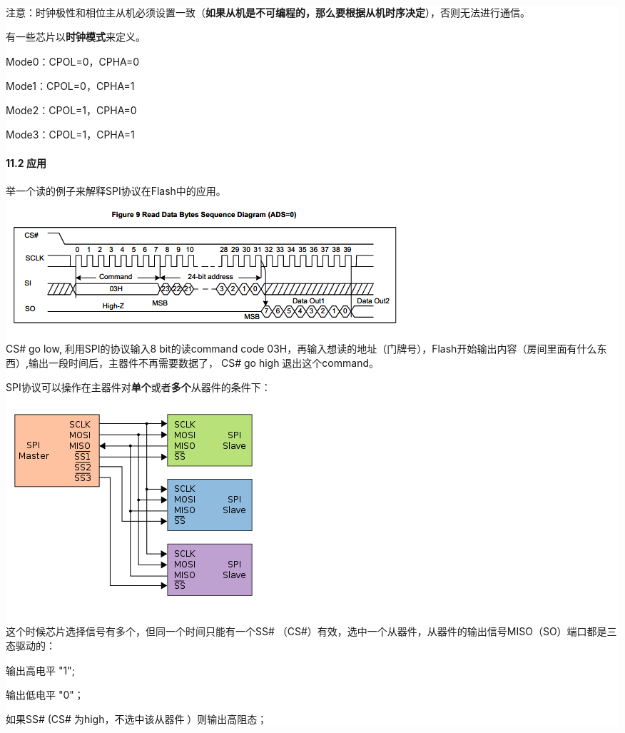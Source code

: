 注意：时钟极性和相位主从机必须设置一致（**如果从机是不可编程的，那么要根据从机时序决定**），否则无法进行通信。

有一些芯片以**时钟模式**来定义。

Mode0：CPOL=0，CPHA=0

Mode1：CPOL=0，CPHA=1

Mode2：CPOL=1，CPHA=0

Mode3：CPOL=1，CPHA=1

#### 11.2 应用

举一个读的例子来解释SPI协议在Flash中的应用。

![img](Engineer.assets/v2-372fa5775860f314076ff3e61bbcfa67_720w.jpg)

CS# go low, 利用SPI的协议输入8 bit的读command code 03H，再输入想读的地址（门牌号），Flash开始输出内容（房间里面有什么东西）,输出一段时间后，主器件不再需要数据了， CS# go high 退出这个command。



SPI协议可以操作在主器件对**单个**或者**多个**从器件的条件下：

![img](Engineer.assets/v2-a89091d612b262d5dfdf711d51479415_720w-16412611824425.jpg)

这个时候芯片选择信号有多个，但同一个时间只能有一个SS# （CS#）有效，选中一个从器件，从器件的输出信号MISO（SO）端口都是三态驱动的：

输出高电平 "1";

输出低电平 "0"；

如果SS# (CS# 为high，不选中该从器件 ）则输出高阻态；
